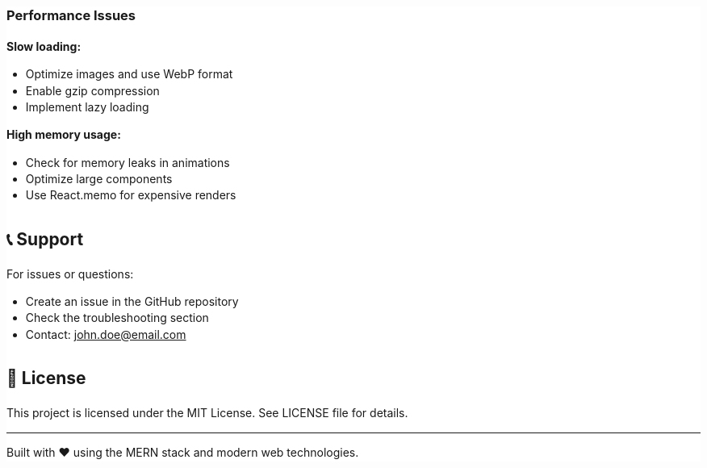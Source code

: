### Performance Issues

**Slow loading:**
- Optimize images and use WebP format
- Enable gzip compression
- Implement lazy loading

**High memory usage:**
- Check for memory leaks in animations
- Optimize large components
- Use React.memo for expensive renders

## 📞 Support

For issues or questions:
- Create an issue in the GitHub repository
- Check the troubleshooting section
- Contact: john.doe@email.com

## 📄 License

This project is licensed under the MIT License. See LICENSE file for details.

---

Built with ❤️ using the MERN stack and modern web technologies.